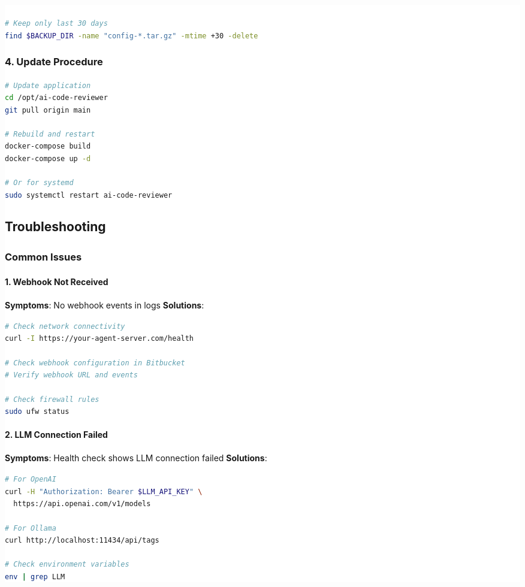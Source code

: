 ```bash

# Keep only last 30 days
find $BACKUP_DIR -name "config-*.tar.gz" -mtime +30 -delete
```

### 4. Update Procedure

```bash
# Update application
cd /opt/ai-code-reviewer
git pull origin main

# Rebuild and restart
docker-compose build
docker-compose up -d

# Or for systemd
sudo systemctl restart ai-code-reviewer
```

## Troubleshooting

### Common Issues

#### 1. Webhook Not Received

**Symptoms**: No webhook events in logs
**Solutions**:
```bash
# Check network connectivity
curl -I https://your-agent-server.com/health

# Check webhook configuration in Bitbucket
# Verify webhook URL and events

# Check firewall rules
sudo ufw status
```

#### 2. LLM Connection Failed

**Symptoms**: Health check shows LLM connection failed
**Solutions**:
```bash
# For OpenAI
curl -H "Authorization: Bearer $LLM_API_KEY" \
  https://api.openai.com/v1/models

# For Ollama
curl http://localhost:11434/api/tags

# Check environment variables
env | grep LLM
```
